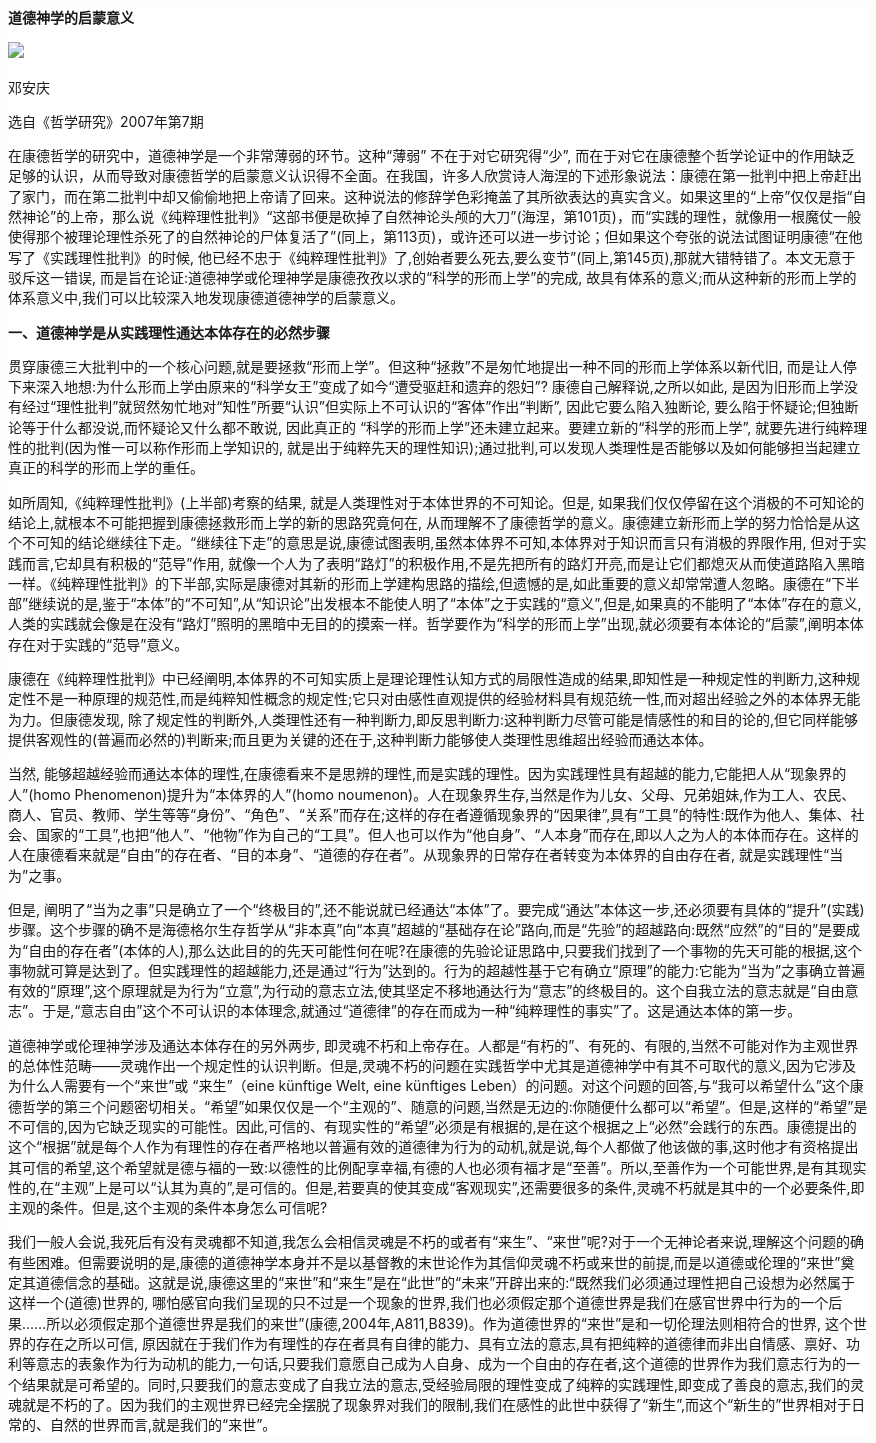 **道德神学的启蒙意义**

![](http://mmbiz.qpic.cn/mmbiz/ianq03UUWGmK4x8wVTdM27HAUGhBg5y42uC4diafFxJ2oeg8gsqbRRfjOMibqibaUEg2AicYRX1YpE1ne58SMR2XGkQ/0?wx_fmt=gif)

邓安庆

选自《哲学研究》2007年第7期

在康德哲学的研究中，道德神学是一个非常薄弱的环节。这种“薄弱” 不在于对它研究得“少”, 而在于对它在康德整个哲学论证中的作用缺乏足够的认识，从而导致对康德哲学的启蒙意义认识得不全面。在我国，许多人欣赏诗人海涅的下述形象说法：康德在第一批判中把上帝赶出了家门，而在第二批判中却又偷偷地把上帝请了回来。这种说法的修辞学色彩掩盖了其所欲表达的真实含义。如果这里的“上帝”仅仅是指“自然神论”的上帝，那么说《纯粹理性批判》“这部书便是砍掉了自然神论头颅的大刀”(海涅，第101页)，而“实践的理性，就像用一根魔仗一般使得那个被理论理性杀死了的自然神论的尸体复活了”(同上，第113页)，或许还可以进一步讨论；但如果这个夸张的说法试图证明康德“在他写了《实践理性批判》的时候, 他已经不忠于《纯粹理性批判》了,创始者要么死去,要么变节”(同上,第145页),那就大错特错了。本文无意于驳斥这一错误, 而是旨在论证:道德神学或伦理神学是康德孜孜以求的“科学的形而上学”的完成, 故具有体系的意义;而从这种新的形而上学的体系意义中,我们可以比较深入地发现康德道德神学的启蒙意义。  

**一、道德神学是从实践理性通达本体存在的必然步骤**

贯穿康德三大批判中的一个核心问题,就是要拯救“形而上学”。但这种“拯救”不是匆忙地提出一种不同的形而上学体系以新代旧, 而是让人停下来深入地想:为什么形而上学由原来的“科学女王”变成了如今“遭受驱赶和遗弃的怨妇”? 康德自己解释说,之所以如此, 是因为旧形而上学没有经过“理性批判”就贸然匆忙地对“知性”所要“认识”但实际上不可认识的“客体”作出“判断”, 因此它要么陷入独断论, 要么陷于怀疑论;但独断论等于什么都没说,而怀疑论又什么都不敢说, 因此真正的 “科学的形而上学”还未建立起来。要建立新的“科学的形而上学”, 就要先进行纯粹理性的批判(因为惟一可以称作形而上学知识的, 就是出于纯粹先天的理性知识);通过批判,可以发现人类理性是否能够以及如何能够担当起建立真正的科学的形而上学的重任。

如所周知,《纯粹理性批判》(上半部)考察的结果, 就是人类理性对于本体世界的不可知论。但是, 如果我们仅仅停留在这个消极的不可知论的结论上,就根本不可能把握到康德拯救形而上学的新的思路究竟何在, 从而理解不了康德哲学的意义。康德建立新形而上学的努力恰恰是从这个不可知的结论继续往下走。“继续往下走”的意思是说,康德试图表明,虽然本体界不可知,本体界对于知识而言只有消极的界限作用, 但对于实践而言,它却具有积极的“范导”作用, 就像一个人为了表明“路灯”的积极作用,不是先把所有的路灯开亮,而是让它们都熄灭从而使道路陷入黑暗一样。《纯粹理性批判》的下半部,实际是康德对其新的形而上学建构思路的描绘,但遗憾的是,如此重要的意义却常常遭人忽略。康德在“下半部”继续说的是,鉴于“本体”的“不可知”,从“知识论”出发根本不能使人明了“本体”之于实践的“意义”,但是,如果真的不能明了“本体”存在的意义,人类的实践就会像是在没有“路灯”照明的黑暗中无目的的摸索一样。哲学要作为“科学的形而上学”出现,就必须要有本体论的“启蒙”,阐明本体存在对于实践的“范导”意义。

康德在《纯粹理性批判》中已经阐明,本体界的不可知实质上是理论理性认知方式的局限性造成的结果,即知性是一种规定性的判断力,这种规定性不是一种原理的规范性,而是纯粹知性概念的规定性;它只对由感性直观提供的经验材料具有规范统一性,而对超出经验之外的本体界无能为力。但康德发现, 除了规定性的判断外,人类理性还有一种判断力,即反思判断力:这种判断力尽管可能是情感性的和目的论的,但它同样能够提供客观性的(普遍而必然的)判断来;而且更为关键的还在于,这种判断力能够使人类理性思维超出经验而通达本体。

当然, 能够超越经验而通达本体的理性,在康德看来不是思辨的理性,而是实践的理性。因为实践理性具有超越的能力,它能把人从“现象界的人”(homo Phenomenon)提升为“本体界的人”(homo noumenon)。人在现象界生存,当然是作为儿女、父母、兄弟姐妹,作为工人、农民、商人、官员、教师、学生等等“身份”、“角色”、“关系”而存在;这样的存在者遵循现象界的“因果律”,具有“工具”的特性:既作为他人、集体、社会、国家的“工具”,也把“他人”、“他物”作为自己的“工具”。但人也可以作为“他自身”、“人本身”而存在,即以人之为人的本体而存在。这样的人在康德看来就是“自由”的存在者、“目的本身”、“道德的存在者”。从现象界的日常存在者转变为本体界的自由存在者, 就是实践理性“当为”之事。

但是, 阐明了“当为之事”只是确立了一个“终极目的”,还不能说就已经通达“本体”了。要完成“通达”本体这一步,还必须要有具体的“提升”(实践)步骤。这个步骤的确不是海德格尔生存哲学从“非本真”向“本真”超越的“基础存在论”路向,而是“先验”的超越路向:既然“应然”的“目的”是要成为“自由的存在者”(本体的人),那么达此目的的先天可能性何在呢?在康德的先验论证思路中,只要我们找到了一个事物的先天可能的根据,这个事物就可算是达到了。但实践理性的超越能力,还是通过“行为”达到的。行为的超越性基于它有确立“原理”的能力:它能为“当为”之事确立普遍有效的“原理”,这个原理就是为行为“立意”,为行动的意志立法,使其坚定不移地通达行为“意志”的终极目的。这个自我立法的意志就是“自由意志”。于是,“意志自由”这个不可认识的本体理念,就通过“道德律”的存在而成为一种“纯粹理性的事实”了。这是通达本体的第一步。

道德神学或伦理神学涉及通达本体存在的另外两步, 即灵魂不朽和上帝存在。人都是“有朽的”、有死的、有限的,当然不可能对作为主观世界的总体性范畴——灵魂作出一个规定性的认识判断。但是,灵魂不朽的问题在实践哲学中尤其是道德神学中有其不可取代的意义,因为它涉及为什么人需要有一个“来世”或 “来生”（eine künftige Welt, eine künftiges Leben）的问题。对这个问题的回答,与“我可以希望什么”这个康德哲学的第三个问题密切相关。“希望”如果仅仅是一个“主观的”、随意的问题,当然是无边的:你随便什么都可以“希望”。但是,这样的“希望”是不可信的,因为它缺乏现实的可能性。因此,可信的、有现实性的“希望”必须是有根据的,是在这个根据之上“必然”会践行的东西。康德提出的这个“根据”就是每个人作为有理性的存在者严格地以普遍有效的道德律为行为的动机,就是说,每个人都做了他该做的事,这时他才有资格提出其可信的希望,这个希望就是德与福的一致:以德性的比例配享幸福,有德的人也必须有福才是“至善”。所以,至善作为一个可能世界,是有其现实性的,在“主观”上是可以“认其为真的”,是可信的。但是,若要真的使其变成“客观现实”,还需要很多的条件,灵魂不朽就是其中的一个必要条件,即主观的条件。但是,这个主观的条件本身怎么可信呢?

我们一般人会说,我死后有没有灵魂都不知道,我怎么会相信灵魂是不朽的或者有“来生”、“来世”呢?对于一个无神论者来说,理解这个问题的确有些困难。但需要说明的是,康德的道德神学本身并不是以基督教的末世论作为其信仰灵魂不朽或来世的前提,而是以道德或伦理的“来世”奠定其道德信念的基础。这就是说,康德这里的“来世”和“来生”是在“此世”的“未来”开辟出来的:“既然我们必须通过理性把自己设想为必然属于这样一个(道德)世界的, 哪怕感官向我们呈现的只不过是一个现象的世界,我们也必须假定那个道德世界是我们在感官世界中行为的一个后果……所以必须假定那个道德世界是我们的来世”(康德,2004年,A811,B839)。作为道德世界的“来世”是和一切伦理法则相符合的世界, 这个世界的存在之所以可信, 原因就在于我们作为有理性的存在者具有自律的能力、具有立法的意志,具有把纯粹的道德律而非出自情感、禀好、功利等意志的表象作为行为动机的能力,一句话,只要我们意愿自己成为人自身、成为一个自由的存在者,这个道德的世界作为我们意志行为的一个结果就是可希望的。同时,只要我们的意志变成了自我立法的意志,受经验局限的理性变成了纯粹的实践理性,即变成了善良的意志,我们的灵魂就是不朽的了。因为我们的主观世界已经完全摆脱了现象界对我们的限制,我们在感性的此世中获得了“新生”,而这个“新生的”世界相对于日常的、自然的世界而言,就是我们的“来世”。
